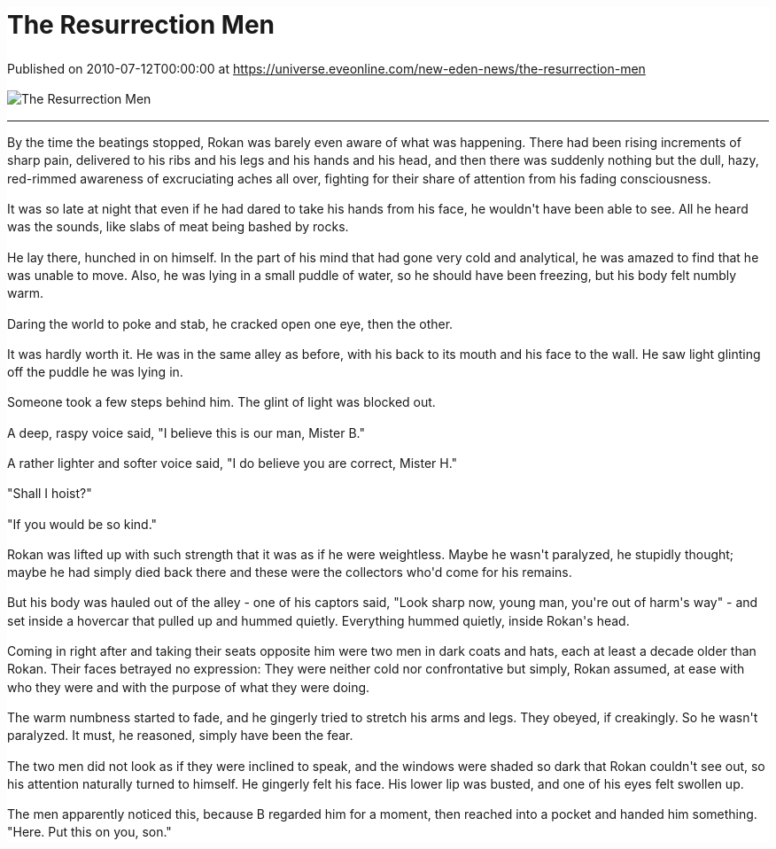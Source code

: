 # The Resurrection Men
Published on 2010-07-12T00:00:00 at https://universe.eveonline.com/new-eden-news/the-resurrection-men

![The Resurrection Men](https://web.ccpgamescdn.com/communityassets/img/chronicles/chronicleImage/TheRessurectionMen.jpg)

---

By the time the beatings stopped, Rokan was barely even aware of what was happening. There had been rising increments of sharp pain, delivered to his ribs and his legs and his hands and his head, and then there was suddenly nothing but the dull, hazy, red-rimmed awareness of excruciating aches all over, fighting for their share of attention from his fading consciousness.

It was so late at night that even if he had dared to take his hands from his face, he wouldn't have been able to see. All he heard was the sounds, like slabs of meat being bashed by rocks.

He lay there, hunched in on himself. In the part of his mind that had gone very cold and analytical, he was amazed to find that he was unable to move. Also, he was lying in a small puddle of water, so he should have been freezing, but his body felt numbly warm.

Daring the world to poke and stab, he cracked open one eye, then the other.

It was hardly worth it. He was in the same alley as before, with his back to its mouth and his face to the wall. He saw light glinting off the puddle he was lying in.

Someone took a few steps behind him. The glint of light was blocked out.

A deep, raspy voice said, "I believe this is our man, Mister B."

A rather lighter and softer voice said, "I do believe you are correct, Mister H."

"Shall I hoist?"

"If you would be so kind."

Rokan was lifted up with such strength that it was as if he were weightless. Maybe he wasn't paralyzed, he stupidly thought; maybe he had simply died back there and these were the collectors who'd come for his remains.

But his body was hauled out of the alley - one of his captors said, "Look sharp now, young man, you're out of harm's way" - and set inside a hovercar that pulled up and hummed quietly. Everything hummed quietly, inside Rokan's head.

Coming in right after and taking their seats opposite him were two men in dark coats and hats, each at least a decade older than Rokan. Their faces betrayed no expression: They were neither cold nor confrontative but simply, Rokan assumed, at ease with who they were and with the purpose of what they were doing.

The warm numbness started to fade, and he gingerly tried to stretch his arms and legs. They obeyed, if creakingly. So he wasn't paralyzed. It must, he reasoned, simply have been the fear.

The two men did not look as if they were inclined to speak, and the windows were shaded so dark that Rokan couldn't see out, so his attention naturally turned to himself. He gingerly felt his face. His lower lip was busted, and one of his eyes felt swollen up.

The men apparently noticed this, because B regarded him for a moment, then reached into a pocket and handed him something. "Here. Put this on you, son."
